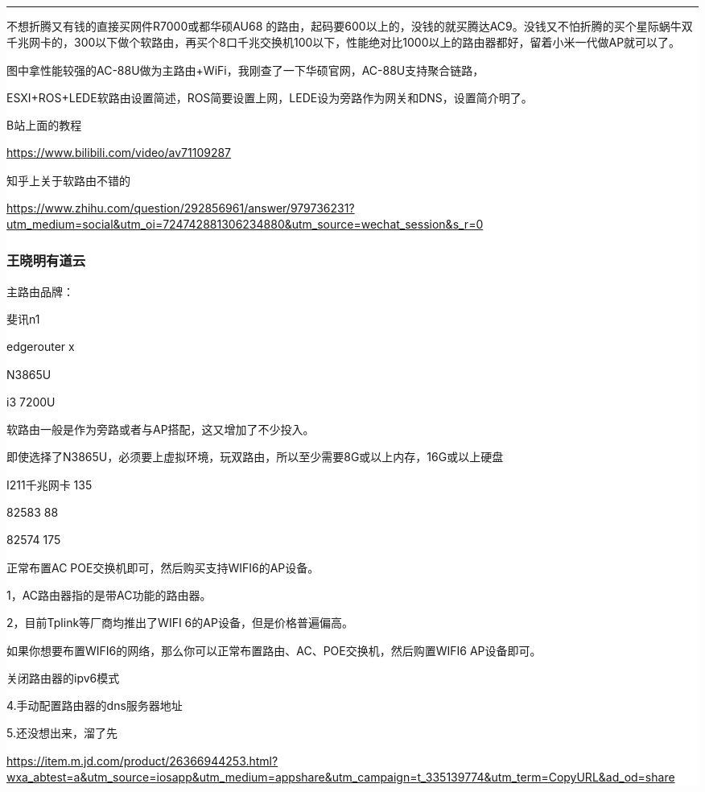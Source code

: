 ------------------------------------------------------------------------------------

不想折腾又有钱的直接买网件R7000或都华硕AU68 的路由，起码要600以上的，没钱的就买腾达AC9。没钱又不怕折腾的买个星际蜗牛双千兆网卡的，300以下做个软路由，再买个8口千兆交换机100以下，性能绝对比1000以上的路由器都好，留着小米一代做AP就可以了。

图中拿性能较强的AC-88U做为主路由+WiFi，我刚查了一下华硕官网，AC-88U支持聚合链路，



ESXI+ROS+LEDE软路由设置简述，ROS简要设置上网，LEDE设为旁路作为网关和DNS，设置简介明了。

B站上面的教程

https://www.bilibili.com/video/av71109287



知乎上关于软路由不错的

https://www.zhihu.com/question/292856961/answer/979736231?utm_medium=social&utm_oi=724742881306234880&utm_source=wechat_session&s_r=0

### 王晓明有道云

主路由品牌：

斐讯n1

edgerouter x

N3865U

i3 7200U

软路由一般是作为旁路或者与AP搭配，这又增加了不少投入。

即使选择了N3865U，必须要上虚拟环境，玩双路由，所以至少需要8G或以上内存，16G或以上硬盘

I211千兆网卡   135

82583 88

82574 175

正常布置AC POE交换机即可，然后购买支持WIFI6的AP设备。

1，AC路由器指的是带AC功能的路由器。

2，目前Tplink等厂商均推出了WIFI 6的AP设备，但是价格普遍偏高。

如果你想要布置WIFI6的网络，那么你可以正常布置路由、AC、POE交换机，然后购置WIFI6 AP设备即可。

关闭路由器的ipv6模式

4.手动配置路由器的dns服务器地址

5.还没想出来，溜了先

https://item.m.jd.com/product/26366944253.html?wxa_abtest=a&utm_source=iosapp&utm_medium=appshare&utm_campaign=t_335139774&utm_term=CopyURL&ad_od=share





